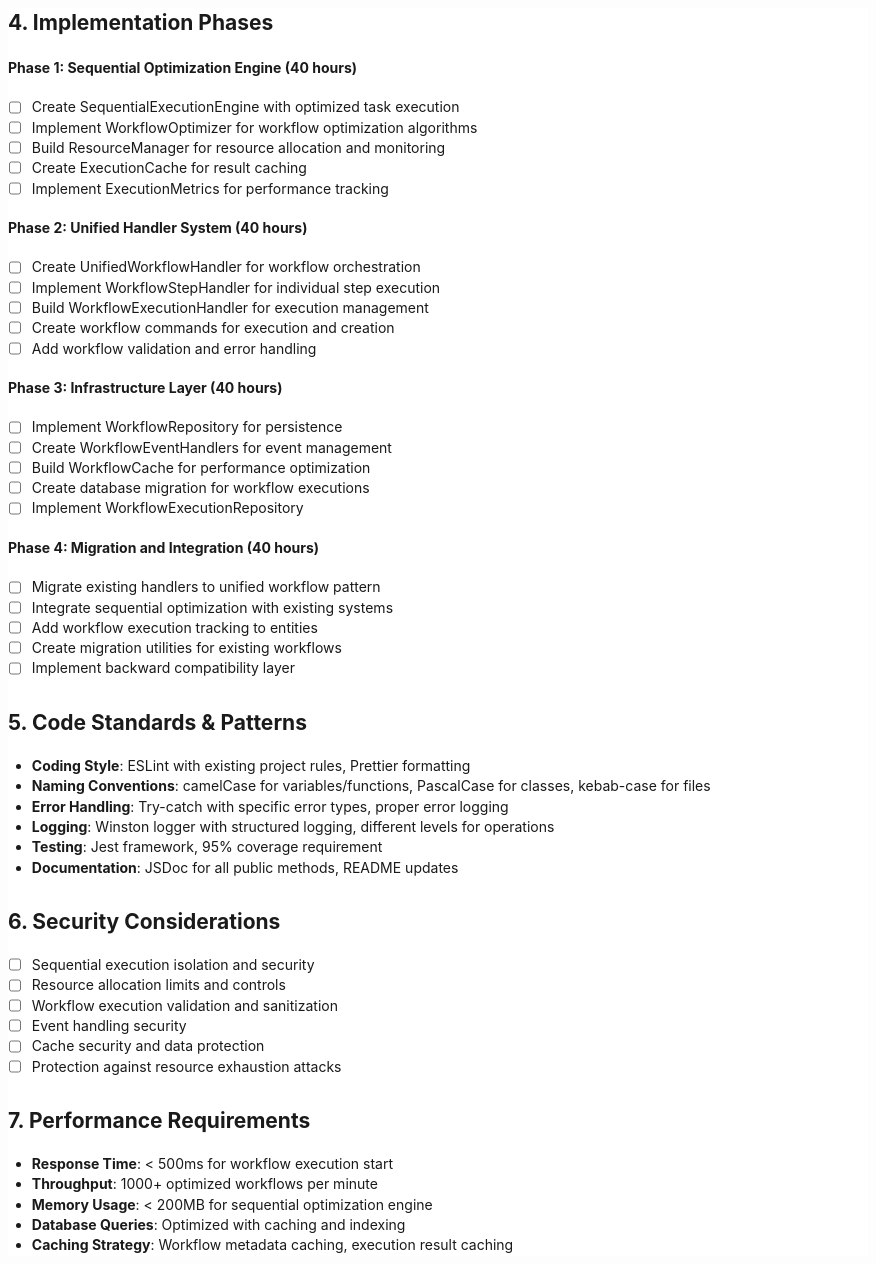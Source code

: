 ## 4. Implementation Phases

#### Phase 1: Sequential Optimization Engine (40 hours)
- [ ] Create SequentialExecutionEngine with optimized task execution
- [ ] Implement WorkflowOptimizer for workflow optimization algorithms
- [ ] Build ResourceManager for resource allocation and monitoring
- [ ] Create ExecutionCache for result caching
- [ ] Implement ExecutionMetrics for performance tracking

#### Phase 2: Unified Handler System (40 hours)
- [ ] Create UnifiedWorkflowHandler for workflow orchestration
- [ ] Implement WorkflowStepHandler for individual step execution
- [ ] Build WorkflowExecutionHandler for execution management
- [ ] Create workflow commands for execution and creation
- [ ] Add workflow validation and error handling

#### Phase 3: Infrastructure Layer (40 hours)
- [ ] Implement WorkflowRepository for persistence
- [ ] Create WorkflowEventHandlers for event management
- [ ] Build WorkflowCache for performance optimization
- [ ] Create database migration for workflow executions
- [ ] Implement WorkflowExecutionRepository

#### Phase 4: Migration and Integration (40 hours)
- [ ] Migrate existing handlers to unified workflow pattern
- [ ] Integrate sequential optimization with existing systems
- [ ] Add workflow execution tracking to entities
- [ ] Create migration utilities for existing workflows
- [ ] Implement backward compatibility layer

## 5. Code Standards & Patterns
- **Coding Style**: ESLint with existing project rules, Prettier formatting
- **Naming Conventions**: camelCase for variables/functions, PascalCase for classes, kebab-case for files
- **Error Handling**: Try-catch with specific error types, proper error logging
- **Logging**: Winston logger with structured logging, different levels for operations
- **Testing**: Jest framework, 95% coverage requirement
- **Documentation**: JSDoc for all public methods, README updates

## 6. Security Considerations
- [ ] Sequential execution isolation and security
- [ ] Resource allocation limits and controls
- [ ] Workflow execution validation and sanitization
- [ ] Event handling security
- [ ] Cache security and data protection
- [ ] Protection against resource exhaustion attacks

## 7. Performance Requirements
- **Response Time**: < 500ms for workflow execution start
- **Throughput**: 1000+ optimized workflows per minute
- **Memory Usage**: < 200MB for sequential optimization engine
- **Database Queries**: Optimized with caching and indexing
- **Caching Strategy**: Workflow metadata caching, execution result caching

